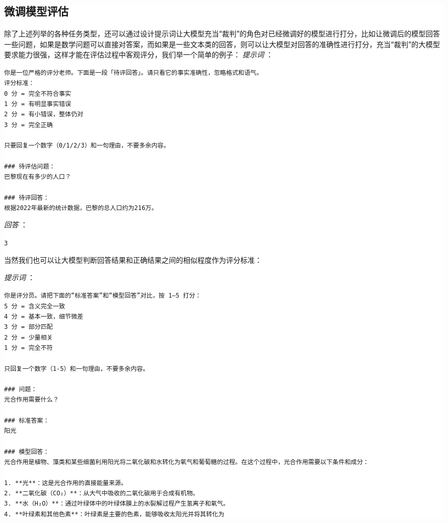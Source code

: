 ## 微调模型评估

除了上述列举的各种任务类型，还可以通过设计提示词让大模型充当“裁判”的角色对已经微调好的模型进行打分，比如让微调后的模型回答一些问题，如果是数学问题可以直接对答案，而如果是一些文本类的回答，则可以让大模型对回答的准确性进行打分，充当“裁判”的大模型要求能力很强，这样才能在评估过程中客观评分，我们举一个简单的例子： *提示词* ：

```Plain
你是一位严格的评分老师。下面是一段「待评回答」。请只看它的事实准确性，忽略格式和语气。  
评分标准：  
0 分 = 完全不符合事实
1 分 = 有明显事实错误  
2 分 = 有小错误，整体仍对  
3 分 = 完全正确  

只要回复一个数字（0/1/2/3）和一句理由，不要多余内容。

### 待评估问题：
巴黎现在有多少的人口？

### 待评回答：
根据2022年最新的统计数据，巴黎的总人口约为216万。
```

*回答* ：

```Plain
3
```

当然我们也可以让大模型判断回答结果和正确结果之间的相似程度作为评分标准：

*提示词* ：

```Plain
你是评分员。请把下面的“标准答案”和“模型回答”对比，按 1–5 打分：  
5 分 = 含义完全一致  
4 分 = 基本一致，细节微差  
3 分 = 部分匹配  
2 分 = 少量相关  
1 分 = 完全不符  

只回复一个数字（1-5）和一句理由，不要多余内容。

### 问题：
光合作用需要什么？

### 标准答案：
阳光  

### 模型回答：
光合作用是植物、藻类和某些细菌利用阳光将二氧化碳和水转化为氧气和葡萄糖的过程。在这个过程中，光合作用需要以下条件和成分：

1. **光**：这是光合作用的直接能量来源。
2. **二氧化碳（CO₂）**：从大气中吸收的二氧化碳用于合成有机物。
3. **水（H₂O）**：通过叶绿体中的叶绿体膜上的水裂解过程产生氢离子和氧气。
4. **叶绿素和其他色素**：叶绿素是主要的色素，能够吸收太阳光并将其转化为
```
